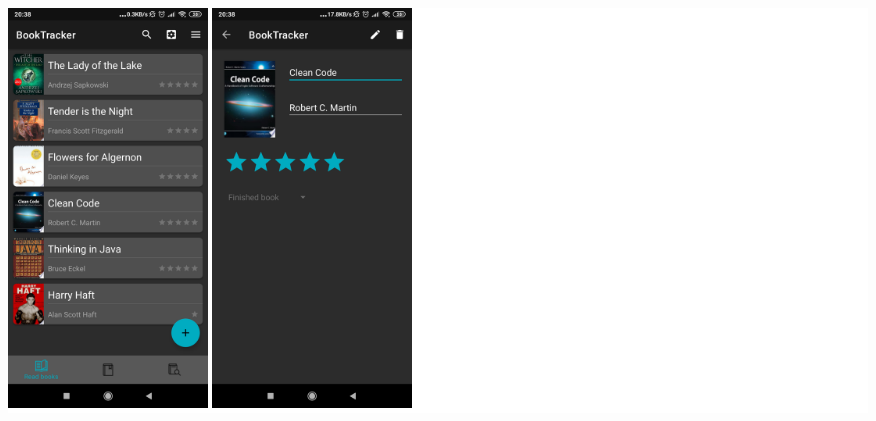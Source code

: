 <img src="/screenshots/Screenshot_1_dark.png" height="400px"/> <img src="/screenshots/Screenshot_2_dark.png" height="400px"/>